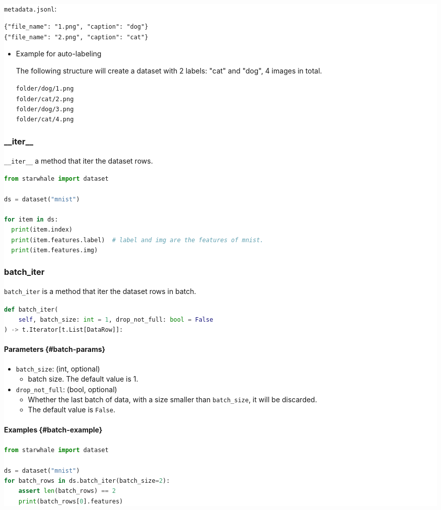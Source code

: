   `metadata.jsonl`:

  ```jsonl
  {"file_name": "1.png", "caption": "dog"}
  {"file_name": "2.png", "caption": "cat"}
  ```

- Example for auto-labeling

  The following structure will create a dataset with 2 labels: "cat" and "dog", 4 images in total.

  ```bash
  folder/dog/1.png
  folder/cat/2.png
  folder/dog/3.png
  folder/cat/4.png
  ```

### \_\_iter\_\_

`__iter__` a method that iter the dataset rows.

```python
from starwhale import dataset

ds = dataset("mnist")

for item in ds:
  print(item.index)
  print(item.features.label)  # label and img are the features of mnist.
  print(item.features.img)
```

### batch_iter

`batch_iter` is a method that iter the dataset rows in batch.

```python
def batch_iter(
    self, batch_size: int = 1, drop_not_full: bool = False
) -> t.Iterator[t.List[DataRow]]:
```

#### Parameters {#batch-params}

- `batch_size`: (int, optional)
  - batch size. The default value is 1.
- `drop_not_full`: (bool, optional)
  - Whether the last batch of data, with a size smaller than `batch_size`, it will be discarded.
  - The default value is `False`.

#### Examples {#batch-example}

```python
from starwhale import dataset

ds = dataset("mnist")
for batch_rows in ds.batch_iter(batch_size=2):
    assert len(batch_rows) == 2
    print(batch_rows[0].features)
```

